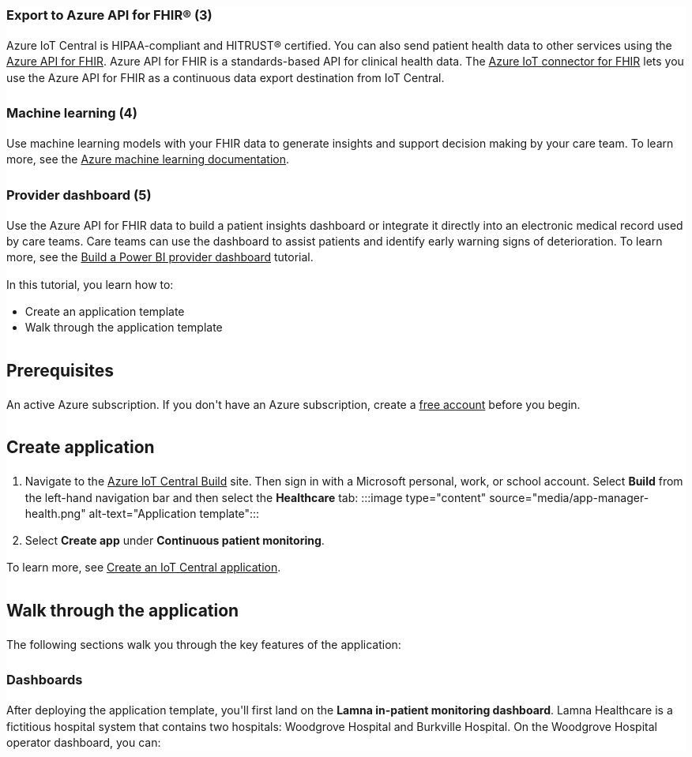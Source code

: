 ### Export to Azure API for FHIR&reg; (3)

Azure IoT Central is HIPAA-compliant and HITRUST&reg; certified. You can also send patient health data to other services using the [Azure API for FHIR](../../healthcare-apis/fhir/overview.md). Azure API for FHIR is a standards-based API for clinical health data. The [Azure IoT connector for FHIR](../../healthcare-apis/fhir/iot-fhir-portal-quickstart.md) lets you use the Azure API for FHIR as a continuous data export destination from IoT Central.

### Machine learning (4)

Use machine learning models with your FHIR data to generate insights and support decision making by your care team. To learn more, see the [Azure machine learning documentation](../../machine-learning/index.yml).

### Provider dashboard (5)

Use the Azure API for FHIR data to build a patient insights dashboard or integrate it directly into an electronic medical record used by care teams. Care teams can use the dashboard to assist patients and identify early warning signs of deterioration. To learn more, see the [Build a Power BI provider dashboard](tutorial-health-data-triage.md) tutorial.

In this tutorial, you learn how to:

- Create an application template
- Walk through the application template

## Prerequisites

An active Azure subscription. If you don't have an Azure subscription, create a [free account](https://azure.microsoft.com/free/?WT.mc_id=A261C142F) before you begin.

## Create application

1. Navigate to the [Azure IoT Central Build](https://aka.ms/iotcentral) site. Then sign in with a Microsoft personal, work, or school account. Select **Build** from the left-hand navigation bar and then select the **Healthcare** tab:
    :::image type="content" source="media/app-manager-health.png" alt-text="Application template":::

1. Select **Create app** under **Continuous patient monitoring**.

To learn more, see [Create an IoT Central application](../core/howto-create-iot-central-application.md).

## Walk through the application

The following sections walk you through the key features of the application:

### Dashboards

After deploying the application template, you'll first land on the **Lamna in-patient monitoring dashboard**. Lamna Healthcare is a fictitious hospital system that contains two hospitals: Woodgrove Hospital and Burkville Hospital. On the Woodgrove Hospital operator dashboard, you can:
